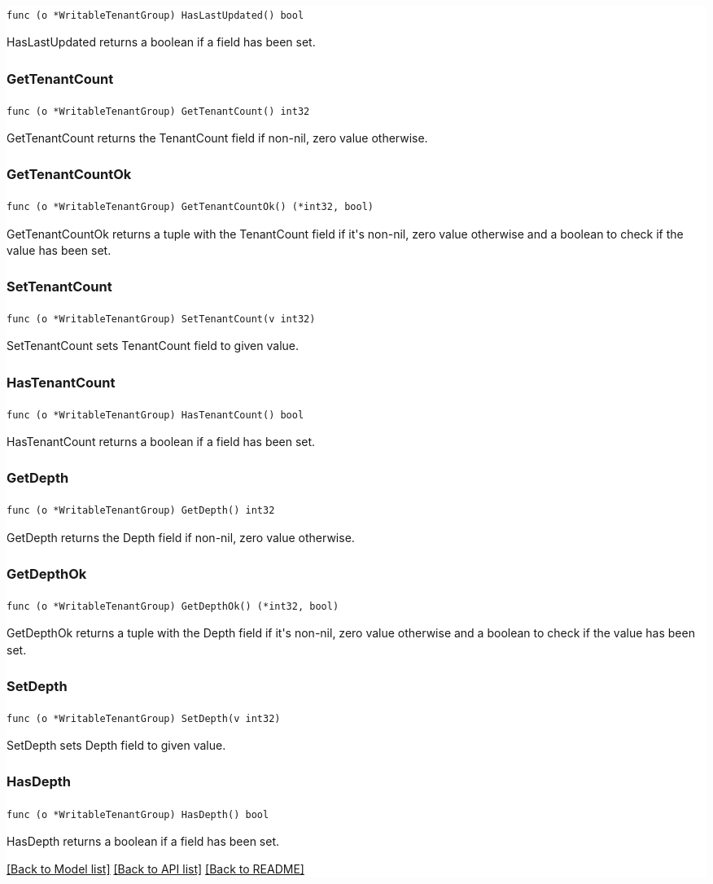 `func (o *WritableTenantGroup) HasLastUpdated() bool`

HasLastUpdated returns a boolean if a field has been set.

### GetTenantCount

`func (o *WritableTenantGroup) GetTenantCount() int32`

GetTenantCount returns the TenantCount field if non-nil, zero value otherwise.

### GetTenantCountOk

`func (o *WritableTenantGroup) GetTenantCountOk() (*int32, bool)`

GetTenantCountOk returns a tuple with the TenantCount field if it's non-nil, zero value otherwise
and a boolean to check if the value has been set.

### SetTenantCount

`func (o *WritableTenantGroup) SetTenantCount(v int32)`

SetTenantCount sets TenantCount field to given value.

### HasTenantCount

`func (o *WritableTenantGroup) HasTenantCount() bool`

HasTenantCount returns a boolean if a field has been set.

### GetDepth

`func (o *WritableTenantGroup) GetDepth() int32`

GetDepth returns the Depth field if non-nil, zero value otherwise.

### GetDepthOk

`func (o *WritableTenantGroup) GetDepthOk() (*int32, bool)`

GetDepthOk returns a tuple with the Depth field if it's non-nil, zero value otherwise
and a boolean to check if the value has been set.

### SetDepth

`func (o *WritableTenantGroup) SetDepth(v int32)`

SetDepth sets Depth field to given value.

### HasDepth

`func (o *WritableTenantGroup) HasDepth() bool`

HasDepth returns a boolean if a field has been set.


[[Back to Model list]](../README.md#documentation-for-models) [[Back to API list]](../README.md#documentation-for-api-endpoints) [[Back to README]](../README.md)


